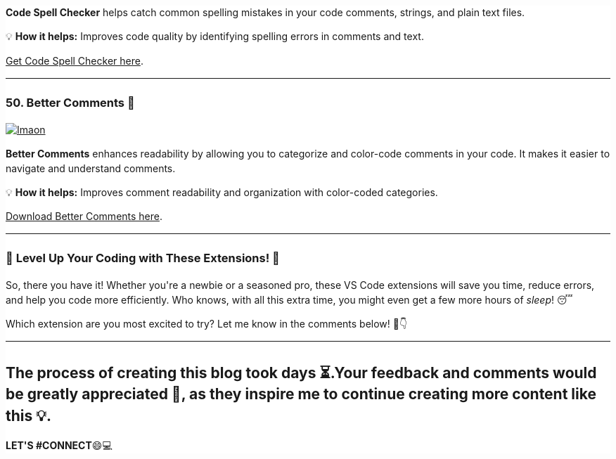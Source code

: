 **Code Spell Checker** helps catch common spelling mistakes in your code comments, strings, and plain text files.

💡 **How it helps:** Improves code quality by identifying spelling errors in comments and text.

[Get Code Spell Checker here](https://marketplace.visualstudio.com/items?itemName=streetsidesoftware.code-spell-checker).

___

### [](https://dev.to/lokesh_singh/50-must-know-vs-code-extensions-for-faster-development-5e7a?context=digest#50-better-comments)50\. **Better Comments 📝**

[![Imaon](https://media.dev.to/cdn-cgi/image/width=800%2Cheight=%2Cfit=scale-down%2Cgravity=auto%2Cformat=auto/https%3A%2F%2Fdev-to-uploads.s3.amazonaws.com%2Fuploads%2Farticles%2F7osuvglvdz6b65bbrudn.jpg)](https://media.dev.to/cdn-cgi/image/width=800%2Cheight=%2Cfit=scale-down%2Cgravity=auto%2Cformat=auto/https%3A%2F%2Fdev-to-uploads.s3.amazonaws.com%2Fuploads%2Farticles%2F7osuvglvdz6b65bbrudn.jpg)

**Better Comments** enhances readability by allowing you to categorize and color-code comments in your code. It makes it easier to navigate and understand comments.

💡 **How it helps:** Improves comment readability and organization with color-coded categories.

[Download Better Comments here](https://marketplace.visualstudio.com/items?itemName=aaron-bond.better-comments).

___

### [](https://dev.to/lokesh_singh/50-must-know-vs-code-extensions-for-faster-development-5e7a?context=digest#level-up-your-coding-with-these-extensions)🚀 **Level Up Your Coding with These Extensions!** 🚀

So, there you have it! Whether you're a newbie or a seasoned pro, these VS Code extensions will save you time, reduce errors, and help you code more efficiently. Who knows, with all this extra time, you might even get a few more hours of _sleep_! 😴

Which extension are you most excited to try? Let me know in the comments below! 💬👇

___

## [](https://dev.to/lokesh_singh/50-must-know-vs-code-extensions-for-faster-development-5e7a?context=digest#the-process-of-creating-this-blog-took-days-your-feedback-and-comments-would-be-greatly-appreciated-as-they-inspire-me-to-continue-creating-more-content-like-this-)The process of creating this blog took days ⏳.Your feedback and comments would be greatly appreciated 💬, as they inspire me to continue creating more content like this 💡.

**LET'S #CONNECT**😄💻

